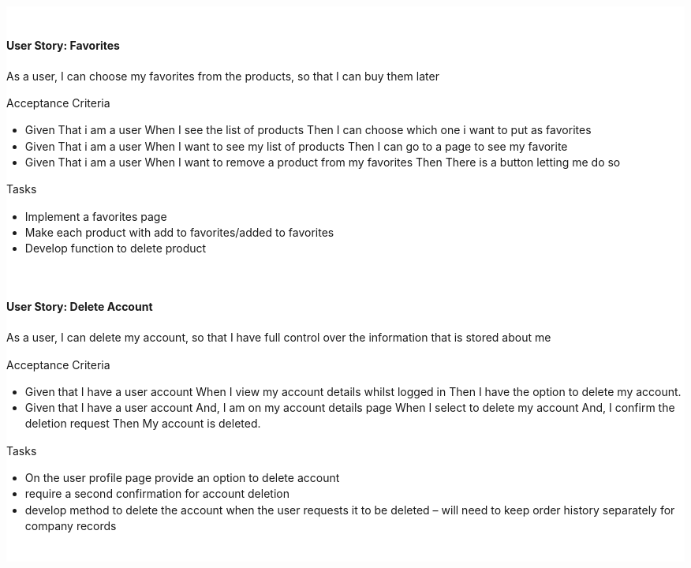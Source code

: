 <br>

#### User Story: Favorites

   As a user, I can choose my favorites from the products, so that I can buy them later

   Acceptance Criteria
   <ul>
   <li>Given That i am a user
When I see the list of products
Then I can choose which one i want to put as favorites</li>
   <li>Given That i am a user
When I want to see my list of products
Then I can go to a page to see my favorite</li>
<li>Given That i am a user
When I want to remove a product from my favorites
Then There is a button letting me do so</li>
   </ul>

   Tasks
   <ul>
   <li>Implement a favorites page</li>
   <li>Make each product with add to favorites/added to favorites</li>
   <li>Develop function to delete product</li>
   </ul>

<br>

#### User Story: Delete Account

   As a user, I can delete my account, so that I have full control over the information that is stored about me

   Acceptance Criteria
   <ul>
   <li>Given that I have a user account
When I view my account details whilst logged in
Then I have the option to delete my account.</li>
   <li>Given that I have a user account
And, I am on my account details page
When I select to delete my account
And, I confirm the deletion request
Then My account is deleted.</li>
   </ul>

   Tasks
   <ul>
   <li>On the user profile page provide an option to delete account</li>
   <li> require a second confirmation for account deletion</li>
   <li>develop method to delete the account when the user requests it to be deleted – will need to keep order history separately for company records</li>
   </ul>

<br>
